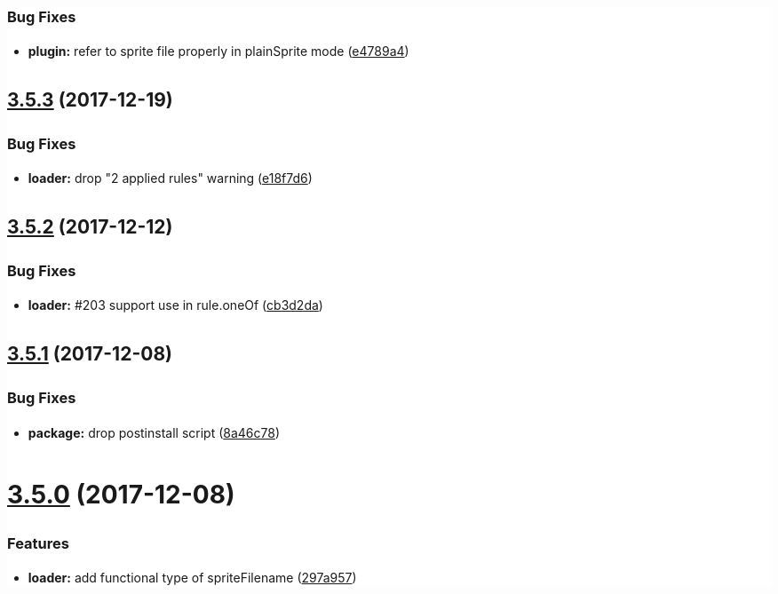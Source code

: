 
### Bug Fixes

* **plugin:** refer to sprite file properly in plainSprite mode ([e4789a4](https://github.com/kisenka/svg-sprite-loader/commit/e4789a4))



<a name="3.5.3"></a>
## [3.5.3](https://github.com/kisenka/svg-sprite-loader/compare/v3.5.2...v3.5.3) (2017-12-19)


### Bug Fixes

* **loader:** drop "2 applied rules" warning ([e18f7d6](https://github.com/kisenka/svg-sprite-loader/commit/e18f7d6))



<a name="3.5.2"></a>
## [3.5.2](https://github.com/kisenka/svg-sprite-loader/compare/v3.5.1...v3.5.2) (2017-12-12)


### Bug Fixes

* **loader:** #203 support use in rule.oneOf ([cb3d2da](https://github.com/kisenka/svg-sprite-loader/commit/cb3d2da))



<a name="3.5.1"></a>
## [3.5.1](https://github.com/kisenka/svg-sprite-loader/compare/v3.5.0...v3.5.1) (2017-12-08)


### Bug Fixes

* **package:** drop postinstall script ([8a46c78](https://github.com/kisenka/svg-sprite-loader/commit/8a46c78))



<a name="3.5.0"></a>
# [3.5.0](https://github.com/kisenka/svg-sprite-loader/compare/v3.4.1...v3.5.0) (2017-12-08)


### Features

* **loader:** add functional type of spriteFilename ([297a957](https://github.com/kisenka/svg-sprite-loader/commit/297a957))

